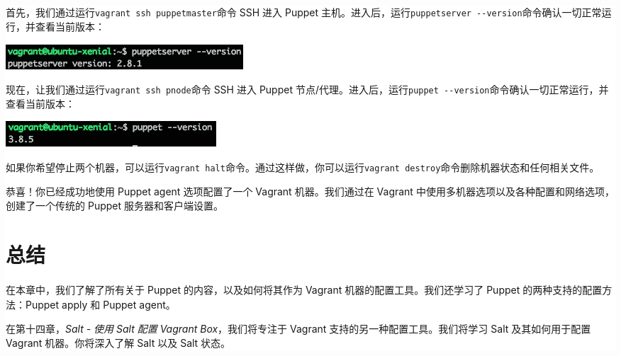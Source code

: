 首先，我们通过运行`vagrant ssh puppetmaster`命令 SSH 进入 Puppet 主机。进入后，运行`puppetserver --version`命令确认一切正常运行，并查看当前版本：

![](img/00151.jpeg)

现在，让我们通过运行`vagrant ssh pnode`命令 SSH 进入 Puppet 节点/代理。进入后，运行`puppet --version`命令确认一切正常运行，并查看当前版本：

![](img/00152.jpeg)

如果你希望停止两个机器，可以运行`vagrant halt`命令。通过这样做，你可以运行`vagrant destroy`命令删除机器状态和任何相关文件。

恭喜！你已经成功地使用 Puppet agent 选项配置了一个 Vagrant 机器。我们通过在 Vagrant 中使用多机器选项以及各种配置和网络选项，创建了一个传统的 Puppet 服务器和客户端设置。

# 总结

在本章中，我们了解了所有关于 Puppet 的内容，以及如何将其作为 Vagrant 机器的配置工具。我们还学习了 Puppet 的两种支持的配置方法：Puppet apply 和 Puppet agent。

在第十四章，*Salt - 使用 Salt 配置 Vagrant Box*，我们将专注于 Vagrant 支持的另一种配置工具。我们将学习 Salt 及其如何用于配置 Vagrant 机器。你将深入了解 Salt 以及 Salt 状态。
